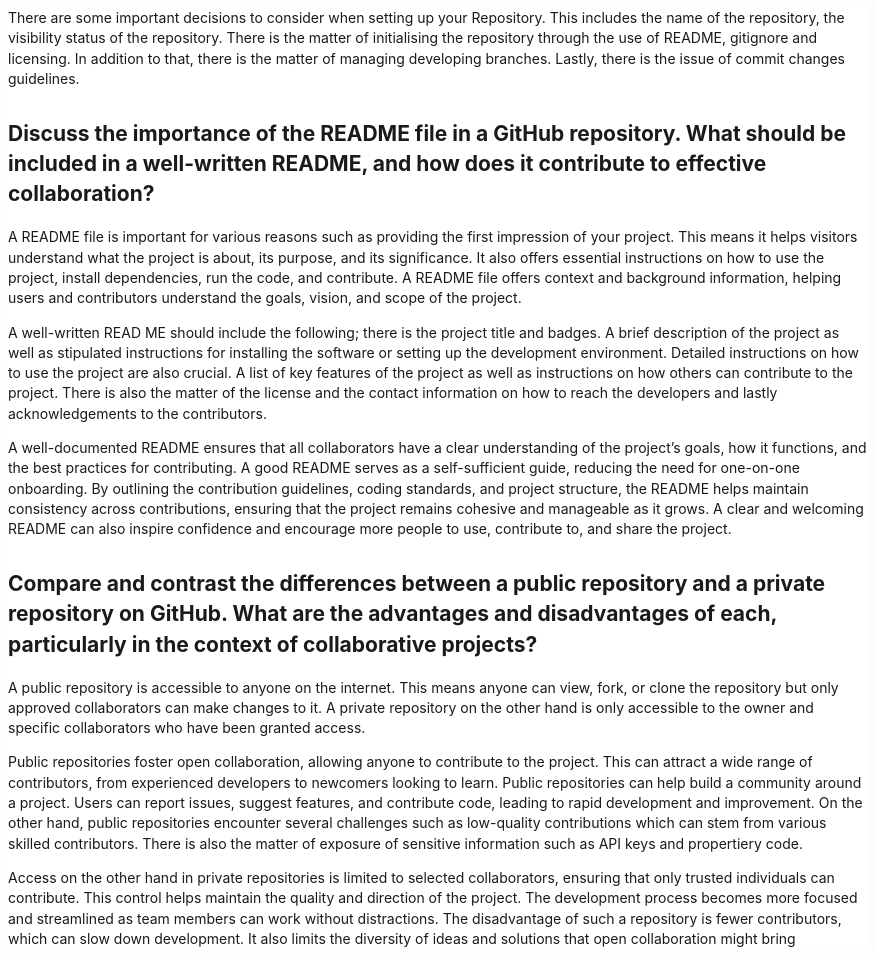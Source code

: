There are some important decisions to consider when setting up your Repository. This includes the name of the repository, the visibility status of the repository. There is the matter of initialising the repository through the use of README, gitignore and licensing. In addition to that, there is the matter of managing developing branches. Lastly, there is the issue of commit changes guidelines.

## Discuss the importance of the README file in a GitHub repository. What should be included in a well-written README, and how does it contribute to effective collaboration?

A README file is important for various reasons such as providing the first impression of your project. This means it helps visitors understand what the project is about, its purpose, and its significance. It also offers essential instructions on how to use the project, install dependencies, run the code, and contribute. A README file offers context and background information, helping users and contributors understand the goals, vision, and scope of the project.

A well-written READ ME should include the following; there is the project title and badges. A brief description of the project as well as stipulated instructions for installing the software or setting up the development environment. Detailed instructions on how to use the project are also crucial. A list of key features of the project as well as instructions on how others can contribute to the project. There is also the matter of the license and the contact information on how to reach the developers and lastly acknowledgements to the contributors.

A well-documented README ensures that all collaborators have a clear understanding of the project’s goals, how it functions, and the best practices for contributing. A good README serves as a self-sufficient guide, reducing the need for one-on-one onboarding. By outlining the contribution guidelines, coding standards, and project structure, the README helps maintain consistency across contributions, ensuring that the project remains cohesive and manageable as it grows. A clear and welcoming README can also inspire confidence and encourage more people to use, contribute to, and share the project.

## Compare and contrast the differences between a public repository and a private repository on GitHub. What are the advantages and disadvantages of each, particularly in the context of collaborative projects?

A public repository is accessible to anyone on the internet. This means anyone can view, fork, or clone the repository but only approved collaborators can make changes to it. A private repository on the other hand is only accessible to the owner and specific collaborators who have been granted access.

Public repositories foster open collaboration, allowing anyone to contribute to the project. This can attract a wide range of contributors, from experienced developers to newcomers looking to learn. Public repositories can help build a community around a project. Users can report issues, suggest features, and contribute code, leading to rapid development and improvement. On the other hand, public repositories encounter several challenges such as low-quality contributions which can stem from various skilled contributors. There is also the matter of exposure of sensitive information such as API keys and propertiery code.  

Access on the other hand in private repositories is limited to selected collaborators, ensuring that only trusted individuals can contribute. This control helps maintain the quality and direction of the project. The development process becomes more focused and streamlined as team members can work without distractions. The disadvantage of such a repository is fewer contributors, which can slow down development. It also limits the diversity of ideas and solutions that open collaboration might bring
